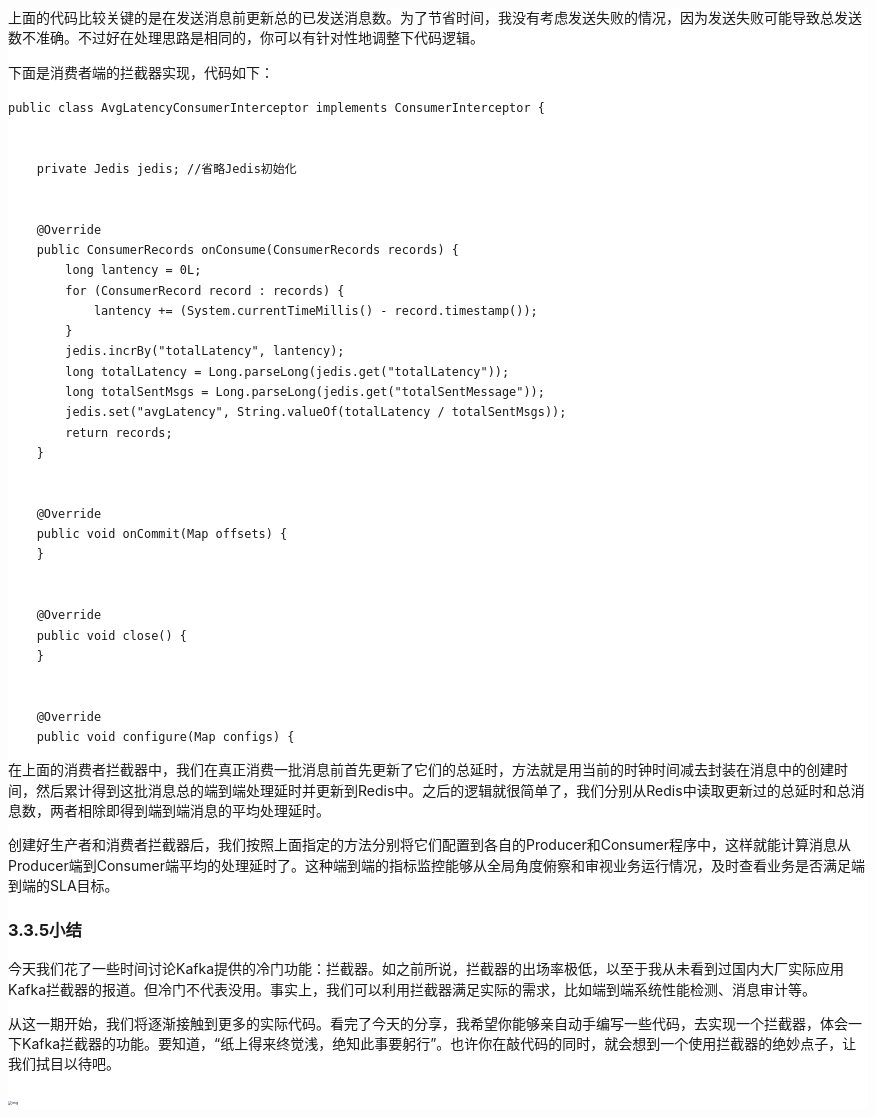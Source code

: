 上面的代码比较关键的是在发送消息前更新总的已发送消息数。为了节省时间，我没有考虑发送失败的情况，因为发送失败可能导致总发送数不准确。不过好在处理思路是相同的，你可以有针对性地调整下代码逻辑。

下面是消费者端的拦截器实现，代码如下：

```
public class AvgLatencyConsumerInterceptor implements ConsumerInterceptor {


    private Jedis jedis; //省略Jedis初始化


    @Override
    public ConsumerRecords onConsume(ConsumerRecords records) {
        long lantency = 0L;
        for (ConsumerRecord record : records) {
            lantency += (System.currentTimeMillis() - record.timestamp());
        }
        jedis.incrBy("totalLatency", lantency);
        long totalLatency = Long.parseLong(jedis.get("totalLatency"));
        long totalSentMsgs = Long.parseLong(jedis.get("totalSentMessage"));
        jedis.set("avgLatency", String.valueOf(totalLatency / totalSentMsgs));
        return records;
    }


    @Override
    public void onCommit(Map offsets) {
    }


    @Override
    public void close() {
    }


    @Override
    public void configure(Map configs) {
```

在上面的消费者拦截器中，我们在真正消费一批消息前首先更新了它们的总延时，方法就是用当前的时钟时间减去封装在消息中的创建时间，然后累计得到这批消息总的端到端处理延时并更新到Redis中。之后的逻辑就很简单了，我们分别从Redis中读取更新过的总延时和总消息数，两者相除即得到端到端消息的平均处理延时。

创建好生产者和消费者拦截器后，我们按照上面指定的方法分别将它们配置到各自的Producer和Consumer程序中，这样就能计算消息从Producer端到Consumer端平均的处理延时了。这种端到端的指标监控能够从全局角度俯察和审视业务运行情况，及时查看业务是否满足端到端的SLA目标。

### 3.3.5**小结**

今天我们花了一些时间讨论Kafka提供的冷门功能：拦截器。如之前所说，拦截器的出场率极低，以至于我从未看到过国内大厂实际应用Kafka拦截器的报道。但冷门不代表没用。事实上，我们可以利用拦截器满足实际的需求，比如端到端系统性能检测、消息审计等。

从这一期开始，我们将逐渐接触到更多的实际代码。看完了今天的分享，我希望你能够亲自动手编写一些代码，去实现一个拦截器，体会一下Kafka拦截器的功能。要知道，“纸上得来终觉浅，绝知此事要躬行”。也许你在敲代码的同时，就会想到一个使用拦截器的绝妙点子，让我们拭目以待吧。

<img src="https://java-baguwen.oss-cn-chengdu.aliyuncs.com/images/f2cbe18428396aab14749be10dc5550d.jpg" alt="img" style="zoom:25%;" />
